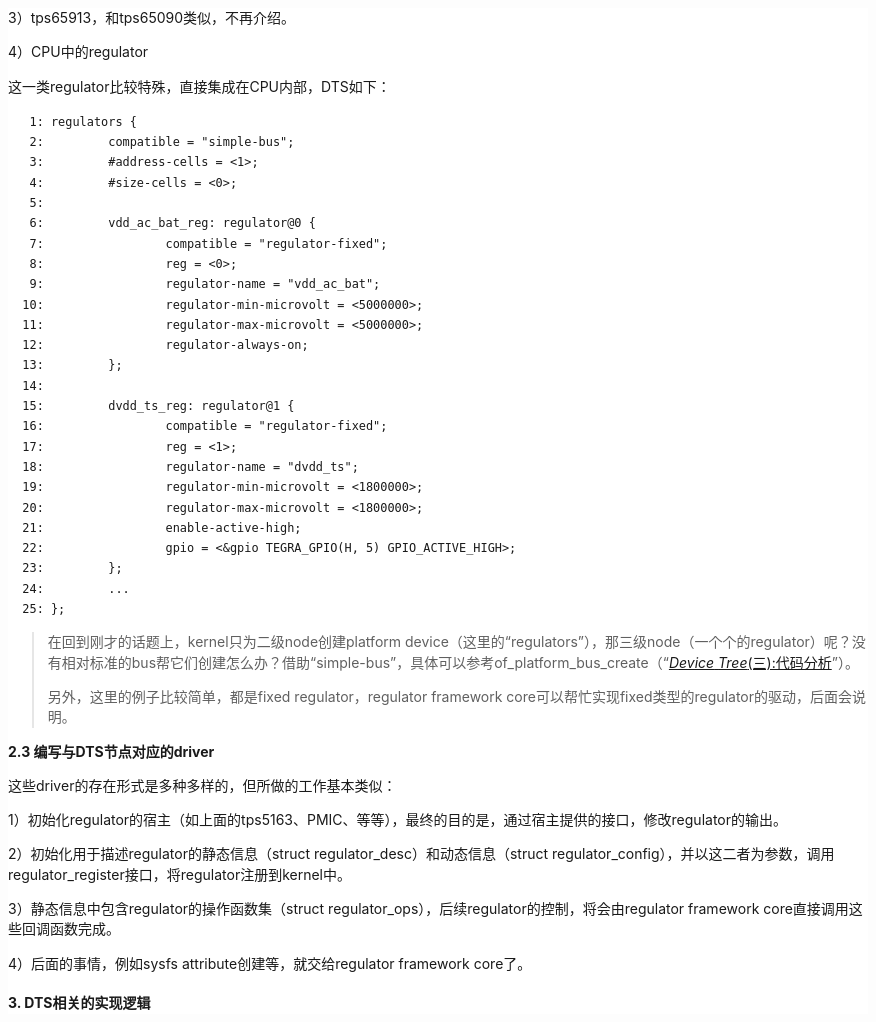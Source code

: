 3）tps65913，和tps65090类似，不再介绍。

4）CPU中的regulator

这一类regulator比较特殊，直接集成在CPU内部，DTS如下：

```
   1: regulators {
   2:         compatible = "simple-bus";
   3:         #address-cells = <1>;
   4:         #size-cells = <0>;
   5:  
   6:         vdd_ac_bat_reg: regulator@0 {
   7:                 compatible = "regulator-fixed";
   8:                 reg = <0>;
   9:                 regulator-name = "vdd_ac_bat";
  10:                 regulator-min-microvolt = <5000000>;
  11:                 regulator-max-microvolt = <5000000>;
  12:                 regulator-always-on;
  13:         };
  14:  
  15:         dvdd_ts_reg: regulator@1 {
  16:                 compatible = "regulator-fixed";
  17:                 reg = <1>;
  18:                 regulator-name = "dvdd_ts";
  19:                 regulator-min-microvolt = <1800000>;
  20:                 regulator-max-microvolt = <1800000>;
  21:                 enable-active-high;
  22:                 gpio = <&gpio TEGRA_GPIO(H, 5) GPIO_ACTIVE_HIGH>;
  23:         };
  24:         ...
  25: };
```

> 在回到刚才的话题上，kernel只为二级node创建platform  device（这里的“regulators”），那三级node（一个个的regulator）呢？没有相对标准的bus帮它们创建怎么办？借助“simple-bus”，具体可以参考of_platform_bus_create（“[*Device* *Tree*(三):代码分析](http://www.wowotech.net/linux_kenrel/dt-code-analysis.html)”）。
>
> 另外，这里的例子比较简单，都是fixed regulator，regulator framework core可以帮忙实现fixed类型的regulator的驱动，后面会说明。

**2.3 编写与DTS节点对应的driver**

这些driver的存在形式是多种多样的，但所做的工作基本类似：

1）初始化regulator的宿主（如上面的tps5163、PMIC、等等），最终的目的是，通过宿主提供的接口，修改regulator的输出。

2）初始化用于描述regulator的静态信息（struct regulator_desc）和动态信息（struct  regulator_config），并以这二者为参数，调用regulator_register接口，将regulator注册到kernel中。

3）静态信息中包含regulator的操作函数集（struct regulator_ops），后续regulator的控制，将会由regulator framework core直接调用这些回调函数完成。

4）后面的事情，例如sysfs attribute创建等，就交给regulator framework core了。

#### 3. DTS相关的实现逻辑
